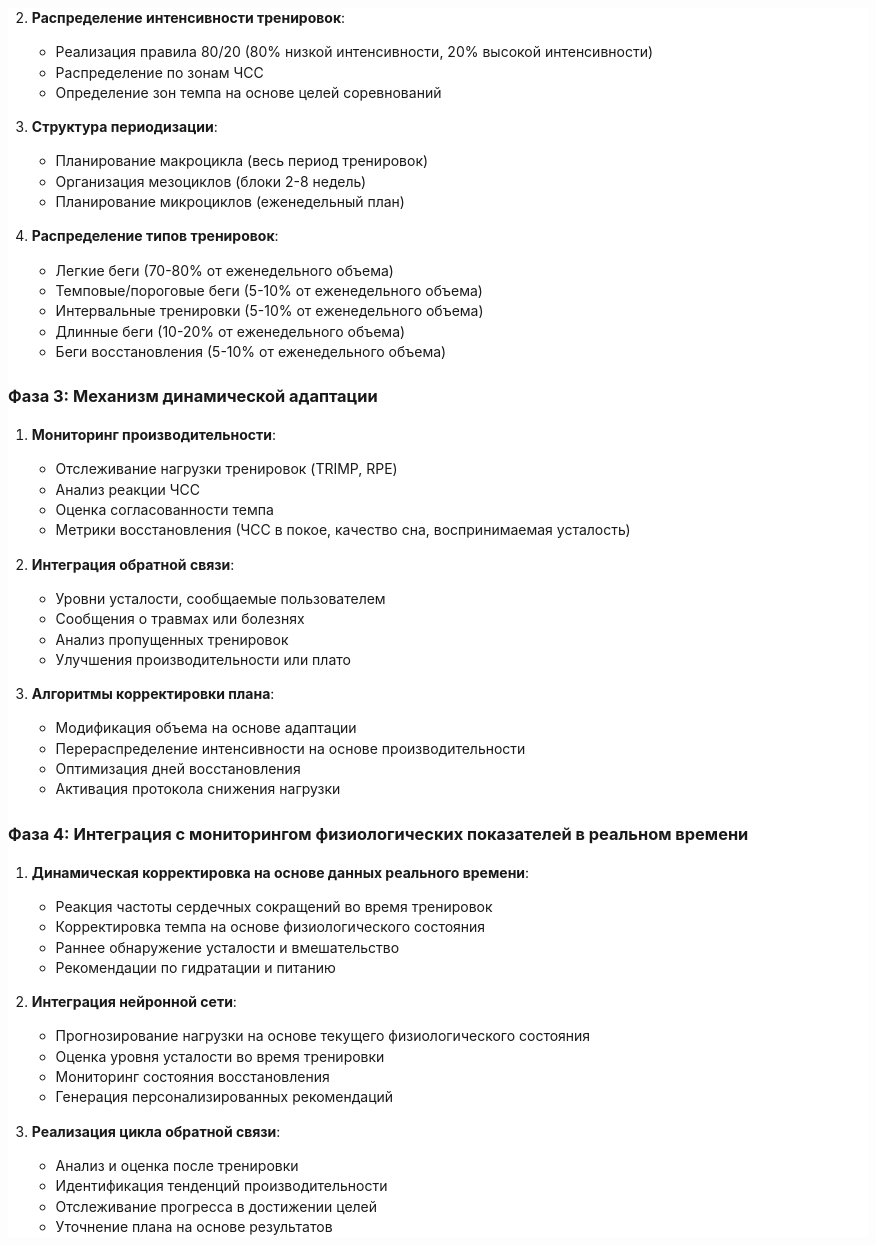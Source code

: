 2. **Распределение интенсивности тренировок**:
   - Реализация правила 80/20 (80% низкой интенсивности, 20% высокой интенсивности)
   - Распределение по зонам ЧСС
   - Определение зон темпа на основе целей соревнований

3. **Структура периодизации**:
   - Планирование макроцикла (весь период тренировок)
   - Организация мезоциклов (блоки 2-8 недель)
   - Планирование микроциклов (еженедельный план)

4. **Распределение типов тренировок**:
   - Легкие беги (70-80% от еженедельного объема)
   - Темповые/пороговые беги (5-10% от еженедельного объема)
   - Интервальные тренировки (5-10% от еженедельного объема)
   - Длинные беги (10-20% от еженедельного объема)
   - Беги восстановления (5-10% от еженедельного объема)

### Фаза 3: Механизм динамической адаптации

1. **Мониторинг производительности**:
   - Отслеживание нагрузки тренировок (TRIMP, RPE)
   - Анализ реакции ЧСС
   - Оценка согласованности темпа
   - Метрики восстановления (ЧСС в покое, качество сна, воспринимаемая усталость)

2. **Интеграция обратной связи**:
   - Уровни усталости, сообщаемые пользователем
   - Сообщения о травмах или болезнях
   - Анализ пропущенных тренировок
   - Улучшения производительности или плато

3. **Алгоритмы корректировки плана**:
   - Модификация объема на основе адаптации
   - Перераспределение интенсивности на основе производительности
   - Оптимизация дней восстановления
   - Активация протокола снижения нагрузки

### Фаза 4: Интеграция с мониторингом физиологических показателей в реальном времени

1. **Динамическая корректировка на основе данных реального времени**:
   - Реакция частоты сердечных сокращений во время тренировок
   - Корректировка темпа на основе физиологического состояния
   - Раннее обнаружение усталости и вмешательство
   - Рекомендации по гидратации и питанию

2. **Интеграция нейронной сети**:
   - Прогнозирование нагрузки на основе текущего физиологического состояния
   - Оценка уровня усталости во время тренировки
   - Мониторинг состояния восстановления
   - Генерация персонализированных рекомендаций

3. **Реализация цикла обратной связи**:
   - Анализ и оценка после тренировки
   - Идентификация тенденций производительности
   - Отслеживание прогресса в достижении целей
   - Уточнение плана на основе результатов